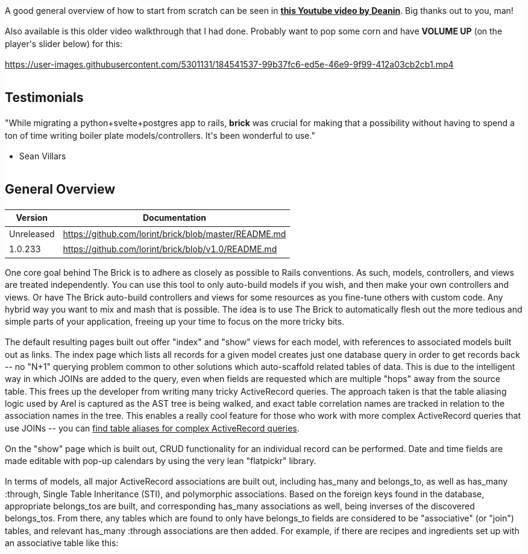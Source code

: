 A good general overview of how to start from scratch can be seen in **[this Youtube video by Deanin](https://www.youtube.com/watch?v=Vq6oGO727Qg)**.
Big thanks out to you, man!

Also available is this older video walkthrough that I had done.  Probably want to pop some corn and have
**VOLUME UP** (on the player's slider below) for this:

https://user-images.githubusercontent.com/5301131/184541537-99b37fc6-ed5e-46e9-9f99-412a03cb2cb1.mp4


## Testimonials

"While migrating a python+svelte+postgres app to rails, **brick** was crucial for making that a possibility without having to spend a ton of time writing boiler plate models/controllers.  It's been wonderful to use."

- Sean Villars


## General Overview

| Version        | Documentation                                         |
| -------------- | ----------------------------------------------------- |
| Unreleased     | https://github.com/lorint/brick/blob/master/README.md |
| 1.0.233        | https://github.com/lorint/brick/blob/v1.0/README.md   |

One core goal behind The Brick is to adhere as closely as possible to Rails conventions.  As
such, models, controllers, and views are treated independently.  You can use this tool to only
auto-build models if you wish, and then make your own controllers and views.  Or have The Brick
auto-build controllers and views for some resources as you fine-tune others with custom code.
Any hybrid way you want to mix and mash that is possible.  The idea is to use The Brick to
automatically flesh out the more tedious and simple parts of your application, freeing up your
time to focus on the more tricky bits.

The default resulting pages built out offer "index" and "show" views for each model, with
references to associated models built out as links.  The index page which lists all records for
a given model creates just one database query in order to get records back -- no "N+1" querying
problem common to other solutions which auto-scaffold related tables of data.  This is due to
the intelligent way in which JOINs are added to the query, even when fields are requested which
are multiple "hops" away from the source table.  This frees up the developer from writing many
tricky ActiveRecord queries.  The approach taken is that the table aliasing logic used by Arel
is captured as the AST tree is being walked, and exact table correlation names are tracked in
relation to the association names in the tree.  This enables a really cool feature for those
who work with more complex ActiveRecord queries that use JOINs -- you can [find table aliases
for complex ActiveRecord queries](./docs/find_table_aliases.md).

On the "show" page which is built out, CRUD functionality for an individual record can be
performed.  Date and time fields are made editable with pop-up calendars by using the very lean
"flatpickr" library.

In terms of models, all major ActiveRecord associations are built out, including has_many and
belongs_to, as well as has_many :through, Single Table Inheritance (STI), and polymorphic
associations.  Based on the foreign keys found in the database, appropriate belongs_tos are
built, and corresponding has_many associations as well, being inverses of the discovered
belongs_tos.  From there, any tables which are found to only have belongs_to fields are
considered to be "associative" (or "join") tables, and relevant has_many :through associations
are then added.  For example, if there are recipes and ingredients set up with an associative
table like this:
